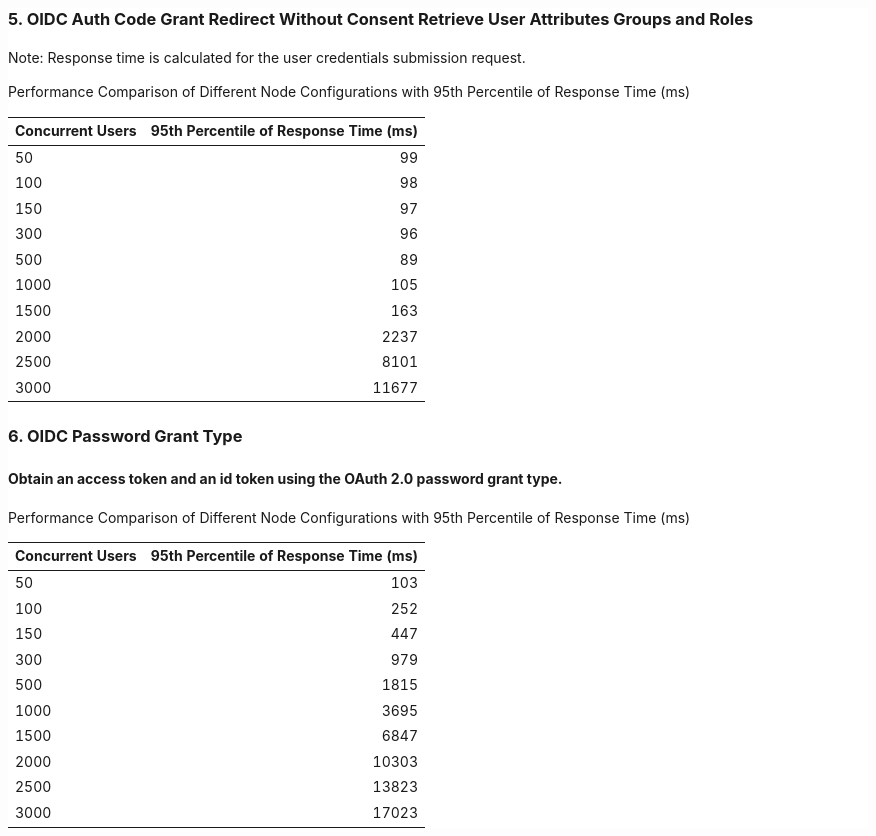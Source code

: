 
### 5. OIDC Auth Code Grant Redirect Without Consent Retrieve User Attributes Groups and Roles

Note: Response time is calculated for the user credentials submission request.

Performance Comparison of Different Node Configurations with 95th Percentile of Response Time (ms)

| Concurrent Users | 95th Percentile of Response Time (ms) |
|------------------|--------------------------------------:|
| 50 | 99 |
| 100 | 98 |
| 150 | 97 |
| 300 | 96 |
| 500 | 89 |
| 1000 | 105 |
| 1500 | 163 |
| 2000 | 2237 |
| 2500 | 8101 |
| 3000 | 11677 |


### 6. OIDC Password Grant Type

#### Obtain an access token and an id token using the OAuth 2.0 password grant type.


Performance Comparison of Different Node Configurations with 95th Percentile of Response Time (ms)

| Concurrent Users | 95th Percentile of Response Time (ms) |
|------------------|--------------------------------------:|
| 50 | 103 |
| 100 | 252 |
| 150 | 447 |
| 300 | 979 |
| 500 | 1815 |
| 1000 | 3695 |
| 1500 | 6847 |
| 2000 | 10303 |
| 2500 | 13823 |
| 3000 | 17023 |
